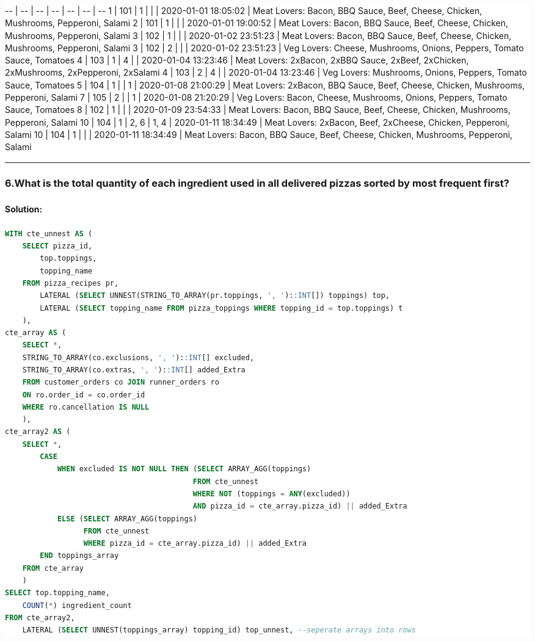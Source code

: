 -- | -- | -- | -- | -- | -- | --
1 |         101 |        1 |            |        | 2020-01-01 18:05:02 | Meat Lovers: Bacon, BBQ Sauce, Beef, Cheese, Chicken, Mushrooms, Pepperoni, Salami
2 |         101 |        1 |            |        | 2020-01-01 19:00:52 | Meat Lovers: Bacon, BBQ Sauce, Beef, Cheese, Chicken, Mushrooms, Pepperoni, Salami
3 |         102 |        1 |            |        | 2020-01-02 23:51:23 | Meat Lovers: Bacon, BBQ Sauce, Beef, Cheese, Chicken, Mushrooms, Pepperoni, Salami
3 |         102 |        2 |            |        | 2020-01-02 23:51:23 | Veg Lovers: Cheese, Mushrooms, Onions, Peppers, Tomato Sauce, Tomatoes
4 |         103 |        1 | 4          |        | 2020-01-04 13:23:46 | Meat Lovers: 2xBacon, 2xBBQ Sauce, 2xBeef, 2xChicken, 2xMushrooms, 2xPepperoni, 2xSalami
4 |         103 |        2 | 4          |        | 2020-01-04 13:23:46 | Veg Lovers: Mushrooms, Onions, Peppers, Tomato Sauce, Tomatoes
5 |         104 |        1 |            | 1      | 2020-01-08 21:00:29 | Meat Lovers: 2xBacon, BBQ Sauce, Beef, Cheese, Chicken, Mushrooms, Pepperoni, Salami
7 |         105 |        2 |            | 1      | 2020-01-08 21:20:29 | Veg Lovers: Bacon, Cheese, Mushrooms, Onions, Peppers, Tomato Sauce, Tomatoes
8 |         102 |        1 |            |        | 2020-01-09 23:54:33 | Meat Lovers: Bacon, BBQ Sauce, Beef, Cheese, Chicken, Mushrooms, Pepperoni, Salami
10 |         104 |        1 | 2, 6       | 1, 4   | 2020-01-11 18:34:49 | Meat Lovers: 2xBacon, Beef, 2xCheese, Chicken, Pepperoni, Salami
10 |         104 |        1 |            |        | 2020-01-11 18:34:49 | Meat Lovers: Bacon, BBQ Sauce, Beef, Cheese, Chicken, Mushrooms, Pepperoni, Salami

<hr>

### 6.What is the total quantity of each ingredient used in all delivered pizzas sorted by most frequent first?
#### Solution:
```sql
WITH cte_unnest AS (
	SELECT pizza_id, 
		top.toppings,
		topping_name
	FROM pizza_recipes pr,
		LATERAL (SELECT UNNEST(STRING_TO_ARRAY(pr.toppings, ', ')::INT[]) toppings) top,
		LATERAL (SELECT topping_name FROM pizza_toppings WHERE topping_id = top.toppings) t
	),
cte_array AS (
	SELECT *,
	STRING_TO_ARRAY(co.exclusions, ', ')::INT[] excluded,
	STRING_TO_ARRAY(co.extras, ', ')::INT[] added_Extra
	FROM customer_orders co JOIN runner_orders ro
	ON ro.order_id = co.order_id
	WHERE ro.cancellation IS NULL
	),
cte_array2 AS (
	SELECT *,
		CASE 
			WHEN excluded IS NOT NULL THEN (SELECT ARRAY_AGG(toppings)
										   FROM cte_unnest
										   WHERE NOT (toppings = ANY(excluded))
										   AND pizza_id = cte_array.pizza_id) || added_Extra 
			ELSE (SELECT ARRAY_AGG(toppings)
				  FROM cte_unnest
				  WHERE pizza_id = cte_array.pizza_id) || added_Extra
		END toppings_array
	FROM cte_array
	)
SELECT top.topping_name,
	COUNT(*) ingredient_count
FROM cte_array2,
	LATERAL (SELECT UNNEST(toppings_array) topping_id) top_unnest, --seperate arrays into rows
```